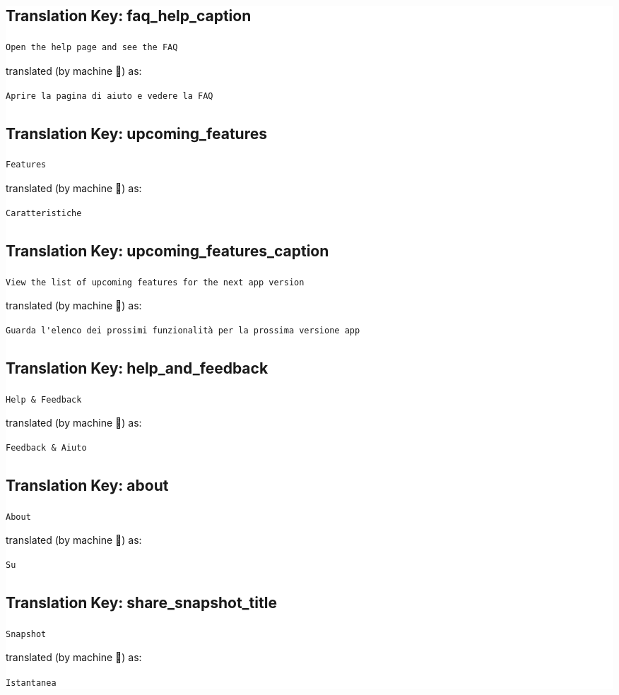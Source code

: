 
## Translation Key: faq_help_caption
```
Open the help page and see the FAQ
```
translated (by machine 🤖) as:
```
Aprire la pagina di aiuto e vedere la FAQ
```


## Translation Key: upcoming_features
```
Features
```
translated (by machine 🤖) as:
```
Caratteristiche
```


## Translation Key: upcoming_features_caption
```
View the list of upcoming features for the next app version
```
translated (by machine 🤖) as:
```
Guarda l'elenco dei prossimi funzionalità per la prossima versione app
```


## Translation Key: help_and_feedback
```
Help & Feedback
```
translated (by machine 🤖) as:
```
Feedback & Aiuto
```


## Translation Key: about
```
About
```
translated (by machine 🤖) as:
```
Su
```


## Translation Key: share_snapshot_title
```
Snapshot
```
translated (by machine 🤖) as:
```
Istantanea
```
